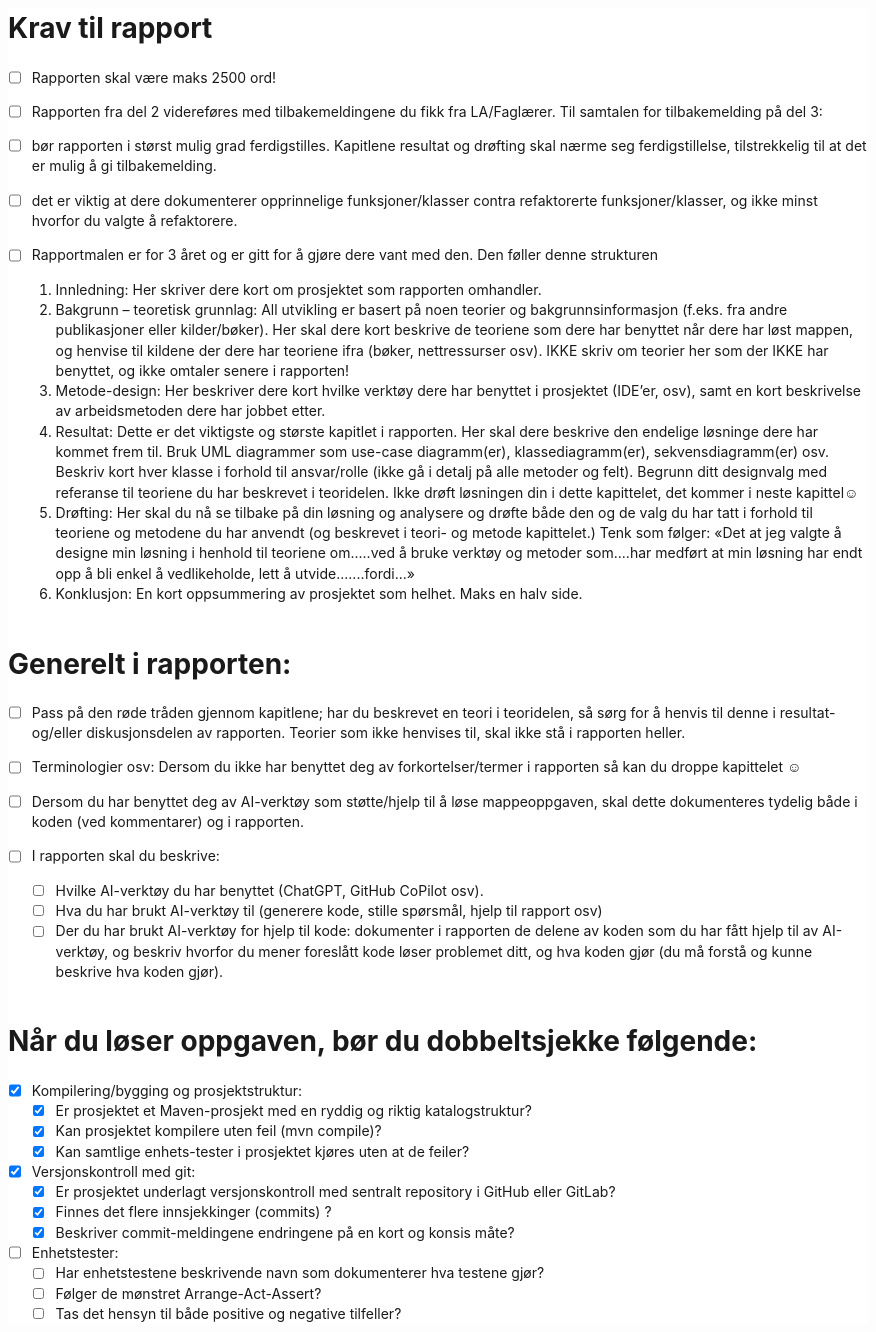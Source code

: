 # Krav til rapport
- [ ] Rapporten skal være maks 2500 ord!
- [ ] Rapporten fra del 2 videreføres med tilbakemeldingene du fikk fra LA/Faglærer.
Til samtalen for tilbakemelding på del 3:
- [ ] bør rapporten i størst mulig grad ferdigstilles. Kapitlene resultat og drøfting skal nærme seg ferdigstillelse, tilstrekkelig til at det er mulig å gi tilbakemelding.
- [ ] det er viktig at dere dokumenterer opprinnelige funksjoner/klasser contra refaktorerte funksjoner/klasser, og ikke minst hvorfor du valgte å refaktorere.

- [ ] Rapportmalen er for 3 året og er gitt for å gjøre dere vant med den. Den føller denne strukturen
  1. Innledning: Her skriver dere kort om prosjektet som rapporten omhandler.
  2. Bakgrunn – teoretisk grunnlag: All utvikling er basert på noen teorier og
    bakgrunnsinformasjon (f.eks. fra andre publikasjoner eller kilder/bøker). Her skal dere
    kort beskrive de teoriene som dere har benyttet når dere har løst mappen, og henvise til
    kildene der dere har teoriene ifra (bøker, nettressurser osv). IKKE skriv om teorier her
    som der IKKE har benyttet, og ikke omtaler senere i rapporten!
  3. Metode-design: Her beskriver dere kort hvilke verktøy dere har benyttet i prosjektet
    (IDE’er, osv), samt en kort beskrivelse av arbeidsmetoden dere har jobbet etter.
  4. Resultat: Dette er det viktigste og største kapitlet i rapporten. Her skal dere beskrive den
    endelige løsninge dere har kommet frem til. Bruk UML diagrammer som use-case
    diagramm(er), klassediagramm(er), sekvensdiagramm(er) osv. Beskriv kort hver klasse i
    forhold til ansvar/rolle (ikke gå i detalj på alle metoder og felt). Begrunn ditt designvalg
    med referanse til teoriene du har beskrevet i teoridelen.
    Ikke drøft løsningen din i dette kapittelet, det kommer i neste kapittel☺
  5. Drøfting: Her skal du nå se tilbake på din løsning og analysere og drøfte både den og de
    valg du har tatt i forhold til teoriene og metodene du har anvendt (og beskrevet i teori- og
    metode kapittelet.) Tenk som følger: «Det at jeg valgte å designe min løsning i henhold til
    teoriene om.....ved å bruke verktøy og metoder som....har medført at min løsning har endt
    opp å bli enkel å vedlikeholde, lett å utvide.......fordi...»
  6. Konklusjon: En kort oppsummering av prosjektet som helhet. Maks en halv side.

# Generelt i rapporten:
- [ ] Pass på den røde tråden gjennom kapitlene; har du beskrevet en teori i teoridelen, så sørg for å henvis til denne i resultat- og/eller diskusjonsdelen av rapporten. Teorier som ikke henvises til, skal ikke stå i rapporten heller.
- [ ] Terminologier osv: Dersom du ikke har benyttet deg av forkortelser/termer i rapporten så kan du droppe kapittelet ☺

- [ ] Dersom du har benyttet deg av AI-verktøy som støtte/hjelp til å løse mappeoppgaven, skal dette dokumenteres tydelig både i koden (ved kommentarer) og i rapporten.
- [ ] I rapporten skal du beskrive:
  - [ ] Hvilke AI-verktøy du har benyttet (ChatGPT, GitHub CoPilot osv).
  - [ ] Hva du har brukt AI-verktøy til (generere kode, stille spørsmål, hjelp til rapport osv)
  - [ ] Der du har brukt AI-verktøy for hjelp til kode: dokumenter i rapporten de delene av koden som du har fått hjelp til av AI-verktøy, og beskriv hvorfor du mener foreslått kode løser problemet ditt, og hva koden gjør (du må forstå og kunne beskrive hva koden gjør).

# Når du løser oppgaven, bør du dobbeltsjekke følgende:
- [X] Kompilering/bygging og prosjektstruktur:
  - [X] Er prosjektet et Maven-prosjekt med en ryddig og riktig katalogstruktur?
  - [X] Kan prosjektet kompilere uten feil (mvn compile)?
  - [X] Kan samtlige enhets-tester i prosjektet kjøres uten at de feiler?
- [X] Versjonskontroll med git:
  - [X] Er prosjektet underlagt versjonskontroll med sentralt repository i GitHub eller GitLab?
  - [X] Finnes det flere innsjekkinger (commits) ?
  - [X] Beskriver commit-meldingene endringene på en kort og konsis måte?
- [ ] Enhetstester:
  - [ ] Har enhetstestene beskrivende navn som dokumenterer hva testene gjør?
  - [ ] Følger de mønstret Arrange-Act-Assert?
  - [ ] Tas det hensyn til både positive og negative tilfeller?